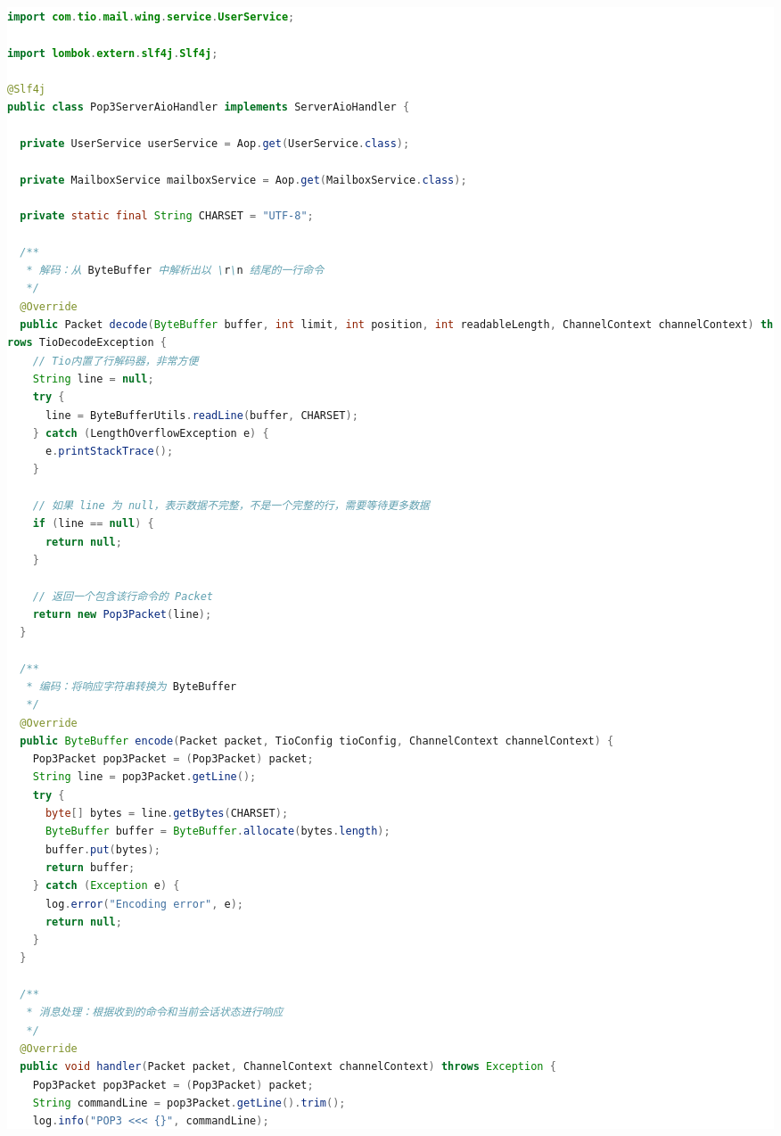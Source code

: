 ```java
import com.tio.mail.wing.service.UserService;

import lombok.extern.slf4j.Slf4j;

@Slf4j
public class Pop3ServerAioHandler implements ServerAioHandler {

  private UserService userService = Aop.get(UserService.class);

  private MailboxService mailboxService = Aop.get(MailboxService.class);

  private static final String CHARSET = "UTF-8";

  /**
   * 解码：从 ByteBuffer 中解析出以 \r\n 结尾的一行命令
   */
  @Override
  public Packet decode(ByteBuffer buffer, int limit, int position, int readableLength, ChannelContext channelContext) throws TioDecodeException {
    // Tio内置了行解码器，非常方便
    String line = null;
    try {
      line = ByteBufferUtils.readLine(buffer, CHARSET);
    } catch (LengthOverflowException e) {
      e.printStackTrace();
    }

    // 如果 line 为 null，表示数据不完整，不是一个完整的行，需要等待更多数据
    if (line == null) {
      return null;
    }

    // 返回一个包含该行命令的 Packet
    return new Pop3Packet(line);
  }

  /**
   * 编码：将响应字符串转换为 ByteBuffer
   */
  @Override
  public ByteBuffer encode(Packet packet, TioConfig tioConfig, ChannelContext channelContext) {
    Pop3Packet pop3Packet = (Pop3Packet) packet;
    String line = pop3Packet.getLine();
    try {
      byte[] bytes = line.getBytes(CHARSET);
      ByteBuffer buffer = ByteBuffer.allocate(bytes.length);
      buffer.put(bytes);
      return buffer;
    } catch (Exception e) {
      log.error("Encoding error", e);
      return null;
    }
  }

  /**
   * 消息处理：根据收到的命令和当前会话状态进行响应
   */
  @Override
  public void handler(Packet packet, ChannelContext channelContext) throws Exception {
    Pop3Packet pop3Packet = (Pop3Packet) packet;
    String commandLine = pop3Packet.getLine().trim();
    log.info("POP3 <<< {}", commandLine);

```